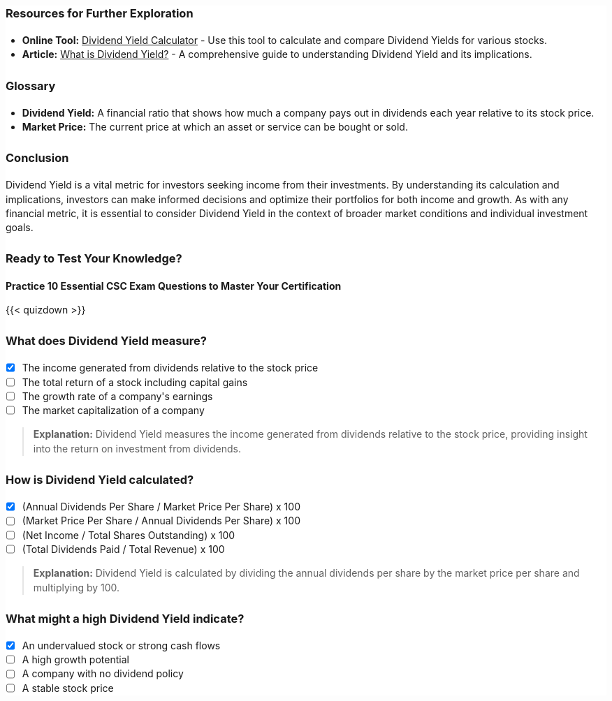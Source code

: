 ### Resources for Further Exploration

- **Online Tool:** [Dividend Yield Calculator](https://www.calculatorsoup.com/calculators/financial/dividend-yield-calculator.php) - Use this tool to calculate and compare Dividend Yields for various stocks.
- **Article:** [What is Dividend Yield?](https://www.investopedia.com/terms/d/dividendyield.asp) - A comprehensive guide to understanding Dividend Yield and its implications.

### Glossary

- **Dividend Yield:** A financial ratio that shows how much a company pays out in dividends each year relative to its stock price.
- **Market Price:** The current price at which an asset or service can be bought or sold.

### Conclusion

Dividend Yield is a vital metric for investors seeking income from their investments. By understanding its calculation and implications, investors can make informed decisions and optimize their portfolios for both income and growth. As with any financial metric, it is essential to consider Dividend Yield in the context of broader market conditions and individual investment goals.

### **Ready to Test Your Knowledge?**

**Practice 10 Essential CSC Exam Questions to Master Your Certification**

{{< quizdown >}}

### What does Dividend Yield measure?

- [x] The income generated from dividends relative to the stock price
- [ ] The total return of a stock including capital gains
- [ ] The growth rate of a company's earnings
- [ ] The market capitalization of a company

> **Explanation:** Dividend Yield measures the income generated from dividends relative to the stock price, providing insight into the return on investment from dividends.

### How is Dividend Yield calculated?

- [x] (Annual Dividends Per Share / Market Price Per Share) x 100
- [ ] (Market Price Per Share / Annual Dividends Per Share) x 100
- [ ] (Net Income / Total Shares Outstanding) x 100
- [ ] (Total Dividends Paid / Total Revenue) x 100

> **Explanation:** Dividend Yield is calculated by dividing the annual dividends per share by the market price per share and multiplying by 100.

### What might a high Dividend Yield indicate?

- [x] An undervalued stock or strong cash flows
- [ ] A high growth potential
- [ ] A company with no dividend policy
- [ ] A stable stock price
